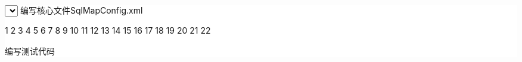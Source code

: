 <mapper namespace="UserMapper">
    <!--查询所有-->
    <select id="findAll" resultType="com.test.domain.User">
        SELECT * FROM user
    </select>
</mapper>
编写核心文件SqlMapConfig.xml

1
2
3
4
5
6
7
8
9
10
11
12
13
14
15
16
17
18
19
20
21
22
<?xml version="1.0" encoding="UTF-8" ?>
<!DOCTYPE configuration PUBLIC "-//mybatis.org//DTD Config 3.0//EN" "http://mybatis.org/dtd/mybatis-3-config.dtd">
<configuration>
    <!--数据库环境配置-->
    <environments default="mysql">
        <!--使用MySQL环境-->
        <environment id="mysql">
            <!--事务管理器,底层JDBC-->
            <transactionManager type="JDBC"></transactionManager>
            <!--连接池,内置POOLED-->
            <dataSource type="POOLED">
                <property name="driver" value="com.mysql.jdbc.Driver"/>
                <property name="url" value="jdbc:mysql://localhost:3306/mybatis_db"/>
                <property name="username" value="root"/>
                <property name="password" value="root"/>
            </dataSource>
        </environment>
    </environments>
    <mappers>
        <mapper resource="com/test/dao/UserMapper.xml"></mapper>
    </mappers>
</configuration>
编写测试代码
